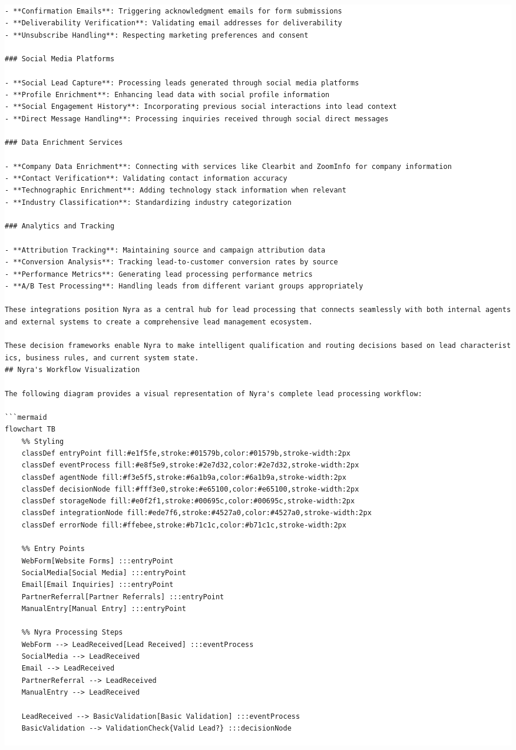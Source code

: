 ```
- **Confirmation Emails**: Triggering acknowledgment emails for form submissions
- **Deliverability Verification**: Validating email addresses for deliverability
- **Unsubscribe Handling**: Respecting marketing preferences and consent

### Social Media Platforms

- **Social Lead Capture**: Processing leads generated through social media platforms
- **Profile Enrichment**: Enhancing lead data with social profile information
- **Social Engagement History**: Incorporating previous social interactions into lead context
- **Direct Message Handling**: Processing inquiries received through social direct messages

### Data Enrichment Services

- **Company Data Enrichment**: Connecting with services like Clearbit and ZoomInfo for company information
- **Contact Verification**: Validating contact information accuracy
- **Technographic Enrichment**: Adding technology stack information when relevant
- **Industry Classification**: Standardizing industry categorization

### Analytics and Tracking

- **Attribution Tracking**: Maintaining source and campaign attribution data
- **Conversion Analysis**: Tracking lead-to-customer conversion rates by source
- **Performance Metrics**: Generating lead processing performance metrics
- **A/B Test Processing**: Handling leads from different variant groups appropriately

These integrations position Nyra as a central hub for lead processing that connects seamlessly with both internal agents and external systems to create a comprehensive lead management ecosystem.

These decision frameworks enable Nyra to make intelligent qualification and routing decisions based on lead characteristics, business rules, and current system state.
## Nyra's Workflow Visualization

The following diagram provides a visual representation of Nyra's complete lead processing workflow:

```mermaid
flowchart TB
    %% Styling
    classDef entryPoint fill:#e1f5fe,stroke:#01579b,color:#01579b,stroke-width:2px
    classDef eventProcess fill:#e8f5e9,stroke:#2e7d32,color:#2e7d32,stroke-width:2px
    classDef agentNode fill:#f3e5f5,stroke:#6a1b9a,color:#6a1b9a,stroke-width:2px
    classDef decisionNode fill:#fff3e0,stroke:#e65100,color:#e65100,stroke-width:2px
    classDef storageNode fill:#e0f2f1,stroke:#00695c,color:#00695c,stroke-width:2px
    classDef integrationNode fill:#ede7f6,stroke:#4527a0,color:#4527a0,stroke-width:2px
    classDef errorNode fill:#ffebee,stroke:#b71c1c,color:#b71c1c,stroke-width:2px
    
    %% Entry Points
    WebForm[Website Forms] :::entryPoint
    SocialMedia[Social Media] :::entryPoint
    Email[Email Inquiries] :::entryPoint
    PartnerReferral[Partner Referrals] :::entryPoint
    ManualEntry[Manual Entry] :::entryPoint
    
    %% Nyra Processing Steps
    WebForm --> LeadReceived[Lead Received] :::eventProcess
    SocialMedia --> LeadReceived
    Email --> LeadReceived
    PartnerReferral --> LeadReceived
    ManualEntry --> LeadReceived
    
    LeadReceived --> BasicValidation[Basic Validation] :::eventProcess
    BasicValidation --> ValidationCheck{Valid Lead?} :::decisionNode
    
```